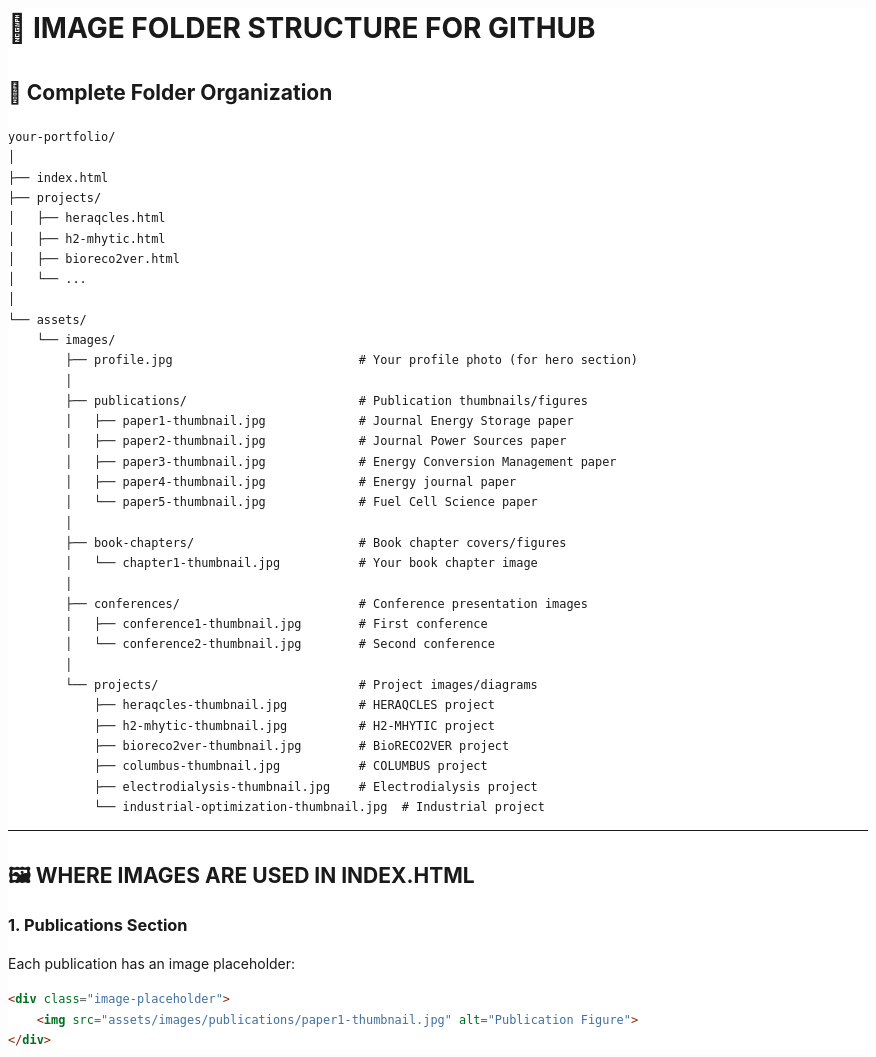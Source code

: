 # 📸 IMAGE FOLDER STRUCTURE FOR GITHUB

## 📁 Complete Folder Organization

```
your-portfolio/
│
├── index.html
├── projects/
│   ├── heraqcles.html
│   ├── h2-mhytic.html
│   ├── bioreco2ver.html
│   └── ...
│
└── assets/
    └── images/
        ├── profile.jpg                          # Your profile photo (for hero section)
        │
        ├── publications/                        # Publication thumbnails/figures
        │   ├── paper1-thumbnail.jpg             # Journal Energy Storage paper
        │   ├── paper2-thumbnail.jpg             # Journal Power Sources paper
        │   ├── paper3-thumbnail.jpg             # Energy Conversion Management paper
        │   ├── paper4-thumbnail.jpg             # Energy journal paper
        │   └── paper5-thumbnail.jpg             # Fuel Cell Science paper
        │
        ├── book-chapters/                       # Book chapter covers/figures
        │   └── chapter1-thumbnail.jpg           # Your book chapter image
        │
        ├── conferences/                         # Conference presentation images
        │   ├── conference1-thumbnail.jpg        # First conference
        │   └── conference2-thumbnail.jpg        # Second conference
        │
        └── projects/                            # Project images/diagrams
            ├── heraqcles-thumbnail.jpg          # HERAQCLES project
            ├── h2-mhytic-thumbnail.jpg          # H2-MHYTIC project
            ├── bioreco2ver-thumbnail.jpg        # BioRECO2VER project
            ├── columbus-thumbnail.jpg           # COLUMBUS project
            ├── electrodialysis-thumbnail.jpg    # Electrodialysis project
            └── industrial-optimization-thumbnail.jpg  # Industrial project
```

---

## 🖼️ WHERE IMAGES ARE USED IN INDEX.HTML

### 1. Publications Section

Each publication has an image placeholder:

```html
<div class="image-placeholder">
    <img src="assets/images/publications/paper1-thumbnail.jpg" alt="Publication Figure">
</div>
```
